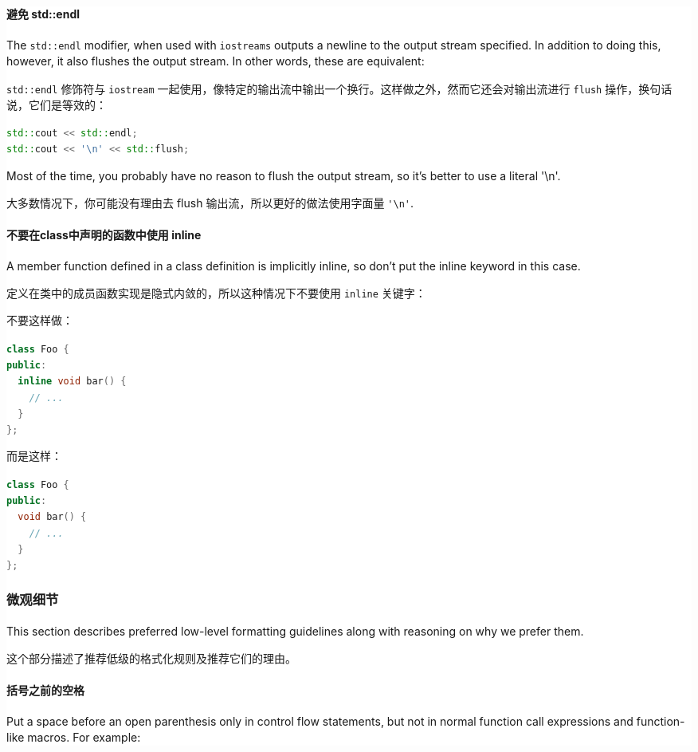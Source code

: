 #### <span id="avoid_std_endl">避免 std::endl</span>

The `std::endl` modifier, when used with `iostreams` outputs a newline to the output stream specified. In addition to doing this, however, it also flushes the output stream. In other words, these are equivalent:

`std::endl` 修饰符与 `iostream` 一起使用，像特定的输出流中输出一个换行。这样做之外，然而它还会对输出流进行 `flush` 操作，换句话说，它们是等效的：

```cpp
std::cout << std::endl;
std::cout << '\n' << std::flush;
```

Most of the time, you probably have no reason to flush the output stream, so it’s better to use a literal '\n'.

大多数情况下，你可能没有理由去 flush 输出流，所以更好的做法使用字面量 `'\n'`.

#### <span id="no_class_inline">不要在class中声明的函数中使用 inline</span>

A member function defined in a class definition is implicitly inline, so don’t put the inline keyword in this case.

定义在类中的成员函数实现是隐式内敛的，所以这种情况下不要使用 `inline` 关键字：

不要这样做：
```cpp
class Foo {
public:
  inline void bar() {
    // ...
  }
};
```

而是这样：
```cpp
class Foo {
public:
  void bar() {
    // ...
  }
};
```

### <span id="micro_details">微观细节</span>

This section describes preferred low-level formatting guidelines along with reasoning on why we prefer them.

这个部分描述了推荐低级的格式化规则及推荐它们的理由。

#### <span id="space_before_parentheses">括号之前的空格</span>

Put a space before an open parenthesis only in control flow statements, but not in normal function call expressions and function-like macros. For example:

